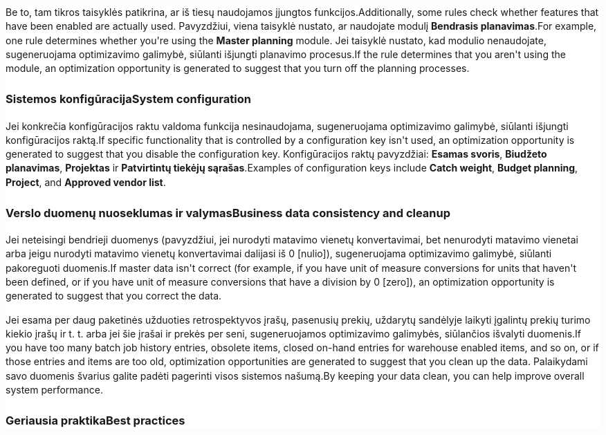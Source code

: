 <span data-ttu-id="20638-135">Be to, tam tikros taisyklės patikrina, ar iš tiesų naudojamos įjungtos funkcijos.</span><span class="sxs-lookup"><span data-stu-id="20638-135">Additionally, some rules check whether features that have been enabled are actually used.</span></span> <span data-ttu-id="20638-136">Pavyzdžiui, viena taisyklė nustato, ar naudojate modulį **Bendrasis planavimas**.</span><span class="sxs-lookup"><span data-stu-id="20638-136">For example, one rule determines whether you're using the **Master planning** module.</span></span> <span data-ttu-id="20638-137">Jei taisyklė nustato, kad modulio nenaudojate, sugeneruojama optimizavimo galimybė, siūlanti išjungti planavimo procesus.</span><span class="sxs-lookup"><span data-stu-id="20638-137">If the rule determines that you aren't using the module, an optimization opportunity is generated to suggest that you turn off the planning processes.</span></span>

### <a name="system-configuration"></a><span data-ttu-id="20638-138">Sistemos konfigūracija</span><span class="sxs-lookup"><span data-stu-id="20638-138">System configuration</span></span>

<span data-ttu-id="20638-139">Jei konkrečia konfigūracijos raktu valdoma funkcija nesinaudojama, sugeneruojama optimizavimo galimybė, siūlanti išjungti konfigūracijos raktą.</span><span class="sxs-lookup"><span data-stu-id="20638-139">If specific functionality that is controlled by a configuration key isn't used, an optimization opportunity is generated to suggest that you disable the configuration key.</span></span> <span data-ttu-id="20638-140">Konfigūracijos raktų pavyzdžiai: **Esamas svoris**, **Biudžeto planavimas**, **Projektas** ir **Patvirtintų tiekėjų sąrašas**.</span><span class="sxs-lookup"><span data-stu-id="20638-140">Examples of configuration keys include **Catch weight**, **Budget planning**, **Project**, and **Approved vendor list**.</span></span>

### <a name="business-data-consistency-and-cleanup"></a><span data-ttu-id="20638-141">Verslo duomenų nuoseklumas ir valymas</span><span class="sxs-lookup"><span data-stu-id="20638-141">Business data consistency and cleanup</span></span>

<span data-ttu-id="20638-142">Jei neteisingi bendrieji duomenys (pavyzdžiui, jei nurodyti matavimo vienetų konvertavimai, bet nenurodyti matavimo vienetai arba jeigu nurodyti matavimo vienetų konvertavimai dalijasi iš 0 \[nulio\]), sugeneruojama optimizavimo galimybė, siūlanti pakoreguoti duomenis.</span><span class="sxs-lookup"><span data-stu-id="20638-142">If master data isn't correct (for example, if you have unit of measure conversions for units that haven't been defined, or if you have unit of measure conversions that have a division by 0 \[zero\]), an optimization opportunity is generated to suggest that you correct the data.</span></span> 

<span data-ttu-id="20638-143">Jei esama per daug paketinės užduoties retrospektyvos įrašų, pasenusių prekių, uždarytų sandėlyje laikyti įgalintų prekių turimo kiekio įrašų ir t. t. arba jei šie įrašai ir prekės per seni, sugeneruojamos optimizavimo galimybės, siūlančios išvalyti duomenis.</span><span class="sxs-lookup"><span data-stu-id="20638-143">If you have too many batch job history entries, obsolete items, closed on-hand entries for warehouse enabled items, and so on, or if those entries and items are too old, optimization opportunities are generated to suggest that you clean up the data.</span></span> <span data-ttu-id="20638-144">Palaikydami savo duomenis švarius galite padėti pagerinti visos sistemos našumą.</span><span class="sxs-lookup"><span data-stu-id="20638-144">By keeping your data clean, you can help improve overall system performance.</span></span>

### <a name="best-practices"></a><span data-ttu-id="20638-145">Geriausia praktika</span><span class="sxs-lookup"><span data-stu-id="20638-145">Best practices</span></span>
